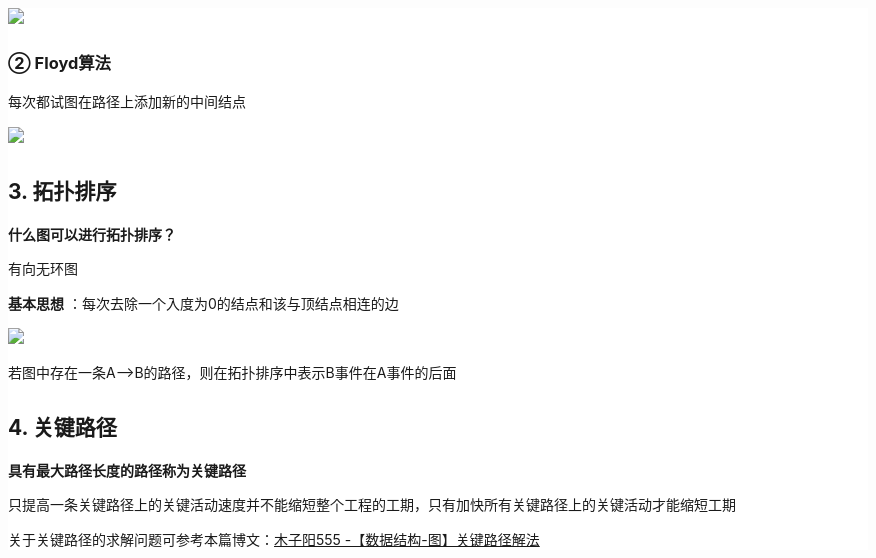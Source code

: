   ![](https://gitee.com/veal98/images/raw/master/img/20200510203203.png)



### ② Floyd算法

每次都试图在路径上添加新的中间结点

![](https://gitee.com/veal98/images/raw/master/img/20200510204315.png)



## 3. 拓扑排序

**什么图可以进行拓扑排序？**

有向无环图



**基本思想** ：每次去除一个入度为0的结点和该与顶结点相连的边

![](https://gitee.com/veal98/images/raw/master/img/20200510204810.png)



若图中存在一条A——>B的路径，则在拓扑排序中表示B事件在A事件的后面



## 4. 关键路径

**具有最大路径长度的路径称为关键路径**

只提高一条关键路径上的关键活动速度并不能缩短整个工程的工期，只有加快所有关键路径上的关键活动才能缩短工期

关于关键路径的求解问题可参考本篇博文：[木子阳555 -【数据结构-图】关键路径解法](https://www.cnblogs.com/muziyang/p/12603884.html)